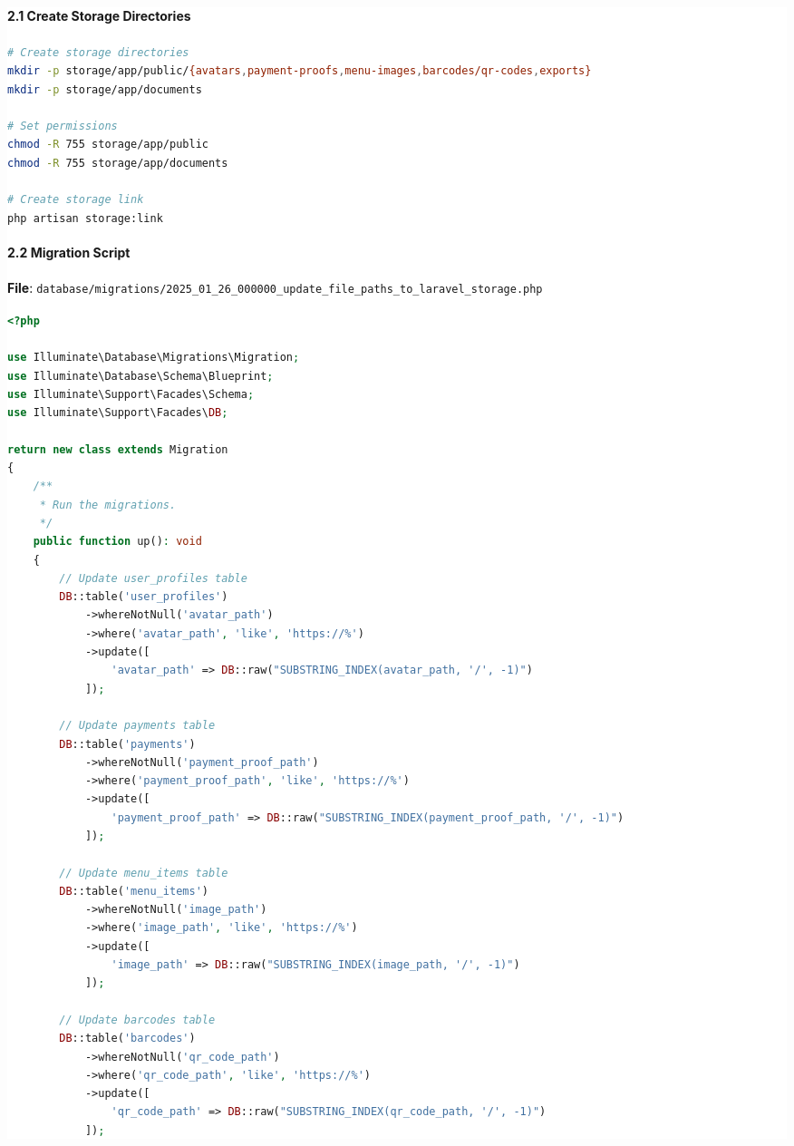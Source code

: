 #### **2.1 Create Storage Directories**

```bash
# Create storage directories
mkdir -p storage/app/public/{avatars,payment-proofs,menu-images,barcodes/qr-codes,exports}
mkdir -p storage/app/documents

# Set permissions
chmod -R 755 storage/app/public
chmod -R 755 storage/app/documents

# Create storage link
php artisan storage:link
```

#### **2.2 Migration Script**

**File**: `database/migrations/2025_01_26_000000_update_file_paths_to_laravel_storage.php`

```php
<?php

use Illuminate\Database\Migrations\Migration;
use Illuminate\Database\Schema\Blueprint;
use Illuminate\Support\Facades\Schema;
use Illuminate\Support\Facades\DB;

return new class extends Migration
{
    /**
     * Run the migrations.
     */
    public function up(): void
    {
        // Update user_profiles table
        DB::table('user_profiles')
            ->whereNotNull('avatar_path')
            ->where('avatar_path', 'like', 'https://%')
            ->update([
                'avatar_path' => DB::raw("SUBSTRING_INDEX(avatar_path, '/', -1)")
            ]);

        // Update payments table
        DB::table('payments')
            ->whereNotNull('payment_proof_path')
            ->where('payment_proof_path', 'like', 'https://%')
            ->update([
                'payment_proof_path' => DB::raw("SUBSTRING_INDEX(payment_proof_path, '/', -1)")
            ]);

        // Update menu_items table
        DB::table('menu_items')
            ->whereNotNull('image_path')
            ->where('image_path', 'like', 'https://%')
            ->update([
                'image_path' => DB::raw("SUBSTRING_INDEX(image_path, '/', -1)")
            ]);

        // Update barcodes table
        DB::table('barcodes')
            ->whereNotNull('qr_code_path')
            ->where('qr_code_path', 'like', 'https://%')
            ->update([
                'qr_code_path' => DB::raw("SUBSTRING_INDEX(qr_code_path, '/', -1)")
            ]);
```